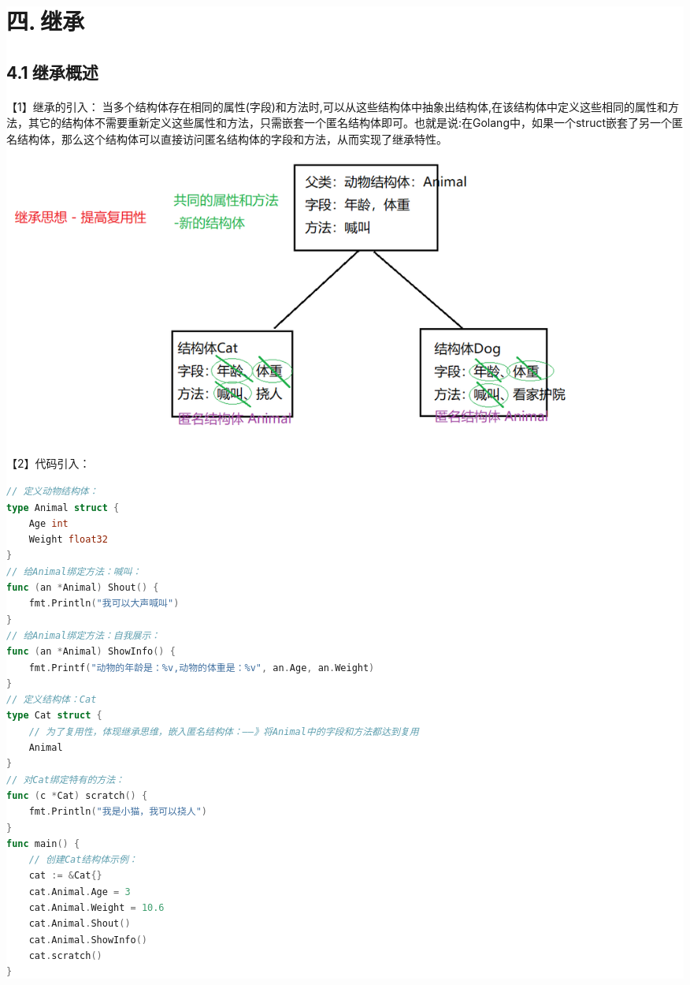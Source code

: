 

# 四. 继承

## 4.1 继承概述

【1】继承的引入：
当多个结构体存在相同的属性(字段)和方法时,可以从这些结构体中抽象出结构体,在该结构体中定义这些相同的属性和方法，其它的结构体不需要重新定义这些属性和方法，只需嵌套一个匿名结构体即可。也就是说:在Golang中，如果一个struct嵌套了另一个匿名结构体，那么这个结构体可以直接访问匿名结构体的字段和方法，从而实现了继承特性。

![image-20220531231007009](asset/oop/image/image-20220531231007009.png)

【2】代码引入：

```go
// 定义动物结构体：
type Animal struct {
    Age int
    Weight float32
}
// 给Animal绑定方法：喊叫：
func (an *Animal) Shout() {
    fmt.Println("我可以大声喊叫")
}
// 给Animal绑定方法：自我展示：
func (an *Animal) ShowInfo() {
    fmt.Printf("动物的年龄是：%v,动物的体重是：%v", an.Age, an.Weight)
}
// 定义结构体：Cat
type Cat struct {
    // 为了复用性，体现继承思维，嵌入匿名结构体：——》将Animal中的字段和方法都达到复用
    Animal
}
// 对Cat绑定特有的方法：
func (c *Cat) scratch() {
    fmt.Println("我是小猫，我可以挠人")
}
func main() {
    // 创建Cat结构体示例：
    cat := &Cat{}
    cat.Animal.Age = 3
    cat.Animal.Weight = 10.6
    cat.Animal.Shout()
    cat.Animal.ShowInfo()
    cat.scratch()
}
```